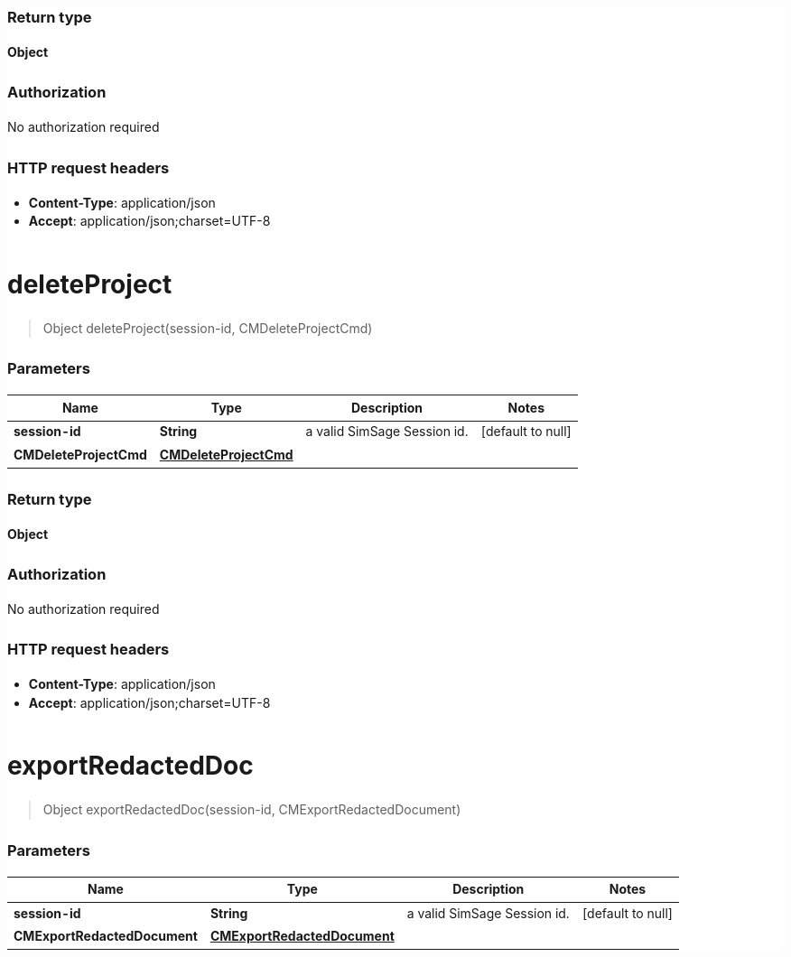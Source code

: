 ### Return type

**Object**

### Authorization

No authorization required

### HTTP request headers

- **Content-Type**: application/json
- **Accept**: application/json;charset=UTF-8

<a name="deleteProject"></a>
# **deleteProject**
> Object deleteProject(session-id, CMDeleteProjectCmd)



### Parameters

|Name | Type | Description  | Notes |
|------------- | ------------- | ------------- | -------------|
| **session-id** | **String**| a valid SimSage Session id. | [default to null] |
| **CMDeleteProjectCmd** | [**CMDeleteProjectCmd**](../Models/CMDeleteProjectCmd.md)|  | |

### Return type

**Object**

### Authorization

No authorization required

### HTTP request headers

- **Content-Type**: application/json
- **Accept**: application/json;charset=UTF-8

<a name="exportRedactedDoc"></a>
# **exportRedactedDoc**
> Object exportRedactedDoc(session-id, CMExportRedactedDocument)



### Parameters

|Name | Type | Description  | Notes |
|------------- | ------------- | ------------- | -------------|
| **session-id** | **String**| a valid SimSage Session id. | [default to null] |
| **CMExportRedactedDocument** | [**CMExportRedactedDocument**](../Models/CMExportRedactedDocument.md)|  | |
